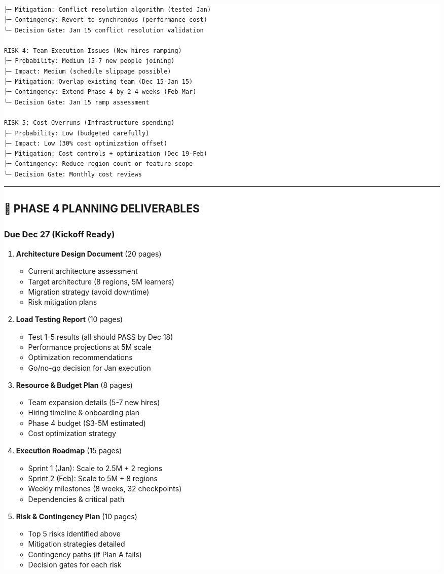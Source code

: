 ```
├─ Mitigation: Conflict resolution algorithm (tested Jan)
├─ Contingency: Revert to synchronous (performance cost)
└─ Decision Gate: Jan 15 conflict resolution validation

RISK 4: Team Execution Issues (New hires ramping)
├─ Probability: Medium (5-7 new people joining)
├─ Impact: Medium (schedule slippage possible)
├─ Mitigation: Overlap existing team (Dec 15-Jan 15)
├─ Contingency: Extend Phase 4 by 2-4 weeks (Feb-Mar)
└─ Decision Gate: Jan 15 ramp assessment

RISK 5: Cost Overruns (Infrastructure spending)
├─ Probability: Low (budgeted carefully)
├─ Impact: Low (30% cost optimization offset)
├─ Mitigation: Cost controls + optimization (Dec 19-Feb)
├─ Contingency: Reduce region count or feature scope
└─ Decision Gate: Monthly cost reviews
```

---

## 📝 PHASE 4 PLANNING DELIVERABLES

### Due Dec 27 (Kickoff Ready)

1. **Architecture Design Document** (20 pages)
   - Current architecture assessment
   - Target architecture (8 regions, 5M learners)
   - Migration strategy (avoid downtime)
   - Risk mitigation plans

2. **Load Testing Report** (10 pages)
   - Test 1-5 results (all should PASS by Dec 18)
   - Performance projections at 5M scale
   - Optimization recommendations
   - Go/no-go decision for Jan execution

3. **Resource & Budget Plan** (8 pages)
   - Team expansion details (5-7 new hires)
   - Hiring timeline & onboarding plan
   - Phase 4 budget ($3-5M estimated)
   - Cost optimization strategy

4. **Execution Roadmap** (15 pages)
   - Sprint 1 (Jan): Scale to 2.5M + 2 regions
   - Sprint 2 (Feb): Scale to 5M + 8 regions
   - Weekly milestones (8 weeks, 32 checkpoints)
   - Dependencies & critical path

5. **Risk & Contingency Plan** (10 pages)
   - Top 5 risks identified above
   - Mitigation strategies detailed
   - Contingency paths (if Plan A fails)
   - Decision gates for each risk

